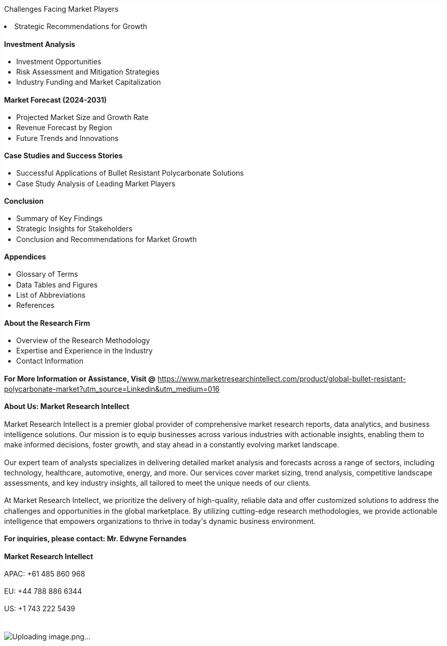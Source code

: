 Challenges Facing Market Players</li><li>Strategic Recommendations for Growth</li></ul><p><strong>Investment Analysis</strong></p><ul><li>Investment Opportunities</li><li>Risk Assessment and Mitigation Strategies</li><li>Industry Funding and Market Capitalization</li></ul><p><strong>Market Forecast (2024-2031)</strong></p><ul><li>Projected Market Size and Growth Rate</li><li>Revenue Forecast by Region</li><li>Future Trends and Innovations</li></ul><p><strong>Case Studies and Success Stories</strong></p><ul><li>Successful Applications of Bullet Resistant Polycarbonate Solutions</li><li>Case Study Analysis of Leading Market Players</li></ul><p><strong>Conclusion</strong></p><ul><li>Summary of Key Findings</li><li>Strategic Insights for Stakeholders</li><li>Conclusion and Recommendations for Market Growth</li></ul><p><strong>Appendices</strong></p><ul><li>Glossary of Terms</li><li>Data Tables and Figures</li><li>List of Abbreviations</li><li>References</li></ul><p><strong>About the Research Firm</strong></p><ul><li>Overview of the Research Methodology</li><li>Expertise and Experience in the Industry</li><li>Contact Information</li></ul></div><div class="article-main__content" data-test-id="publishing-text-block"><p><span class="font-[700]"><strong>For More Information or Assistance, Visit @</strong>&nbsp;<a href="https://www.marketresearchintellect.com/product/global-bullet-resistant-polycarbonate-market?utm_source=Linkedin&utm_medium=016">https://www.marketresearchintellect.com/product/global-bullet-resistant-polycarbonate-market?utm_source=Linkedin&utm_medium=016</a></span></p><p><strong>About Us: Market Research Intellect</strong></p><p>Market Research Intellect is a premier global provider of comprehensive market research reports, data analytics, and business intelligence solutions. Our mission is to equip businesses across various industries with actionable insights, enabling them to make informed decisions, foster growth, and stay ahead in a constantly evolving market landscape.</p><p>Our expert team of analysts specializes in delivering detailed market analysis and forecasts across a range of sectors, including technology, healthcare, automotive, energy, and more. Our services cover market sizing, trend analysis, competitive landscape assessments, and key industry insights, all tailored to meet the unique needs of our clients.</p><p>At Market Research Intellect, we prioritize the delivery of high-quality, reliable data and offer customized solutions to address the challenges and opportunities in the global marketplace. By utilizing cutting-edge research methodologies, we provide actionable intelligence that empowers organizations to thrive in today's dynamic business environment.</p><p><strong>For inquiries, please contact: Mr. Edwyne Fernandes</strong></p><p><strong>Market Research Intellect</strong></p><p>APAC: +61 485 860 968</p><p>EU: +44 788 886 6344</p><p>US: +1 743 222 5439</p></div><div class="article-main__content" data-test-id="publishing-text-block">&nbsp;</div>
![Uploading image.png…]()
